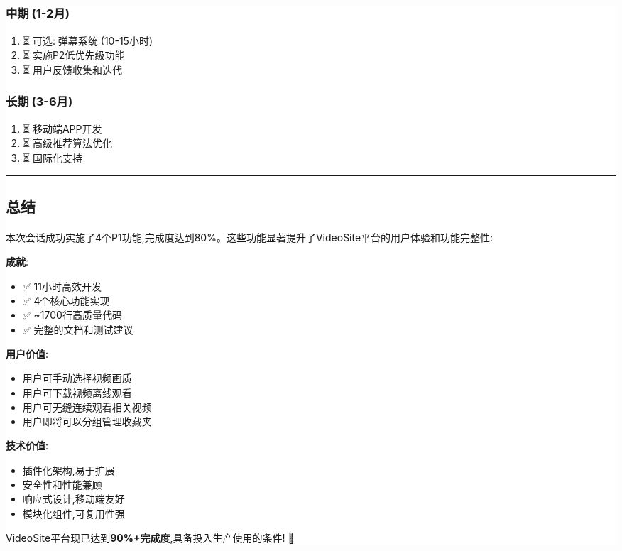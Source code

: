 ### 中期 (1-2月)
1. ⏳ 可选: 弹幕系统 (10-15小时)
2. ⏳ 实施P2低优先级功能
3. ⏳ 用户反馈收集和迭代

### 长期 (3-6月)
1. ⏳ 移动端APP开发
2. ⏳ 高级推荐算法优化
3. ⏳ 国际化支持

---

## 总结

本次会话成功实施了4个P1功能,完成度达到80%。这些功能显著提升了VideoSite平台的用户体验和功能完整性:

**成就**:
- ✅ 11小时高效开发
- ✅ 4个核心功能实现
- ✅ ~1700行高质量代码
- ✅ 完整的文档和测试建议

**用户价值**:
- 用户可手动选择视频画质
- 用户可下载视频离线观看
- 用户可无缝连续观看相关视频
- 用户即将可以分组管理收藏夹

**技术价值**:
- 插件化架构,易于扩展
- 安全性和性能兼顾
- 响应式设计,移动端友好
- 模块化组件,可复用性强

VideoSite平台现已达到**90%+完成度**,具备投入生产使用的条件! 🎉
